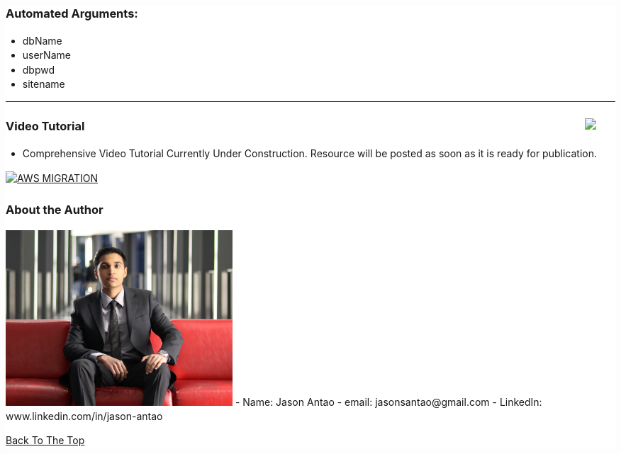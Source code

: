 ### Automated Arguments: 
- dbName
- userName
- dbpwd
- sitename
 - - - -
### Video Tutorial<img src="https://github.com/RMelanson/linux-scripts-bootstraps/blob/master/images/video.png" width="5%" align= "right">
- Comprehensive Video Tutorial Currently Under Construction. Resource will be posted as soon as it is ready for publication.

[![AWS MIGRATION](https://github.com/RMelanson/linux-scripts-bootstraps/blob/master/images/maxresdefault.jpg)](https://youtu.be/T_d5-y8hpYI "AWS Migration")

### About the Author

<img src="https://github.com/jasonantao/linux-scripts-apps-wordpress/blob/master/utils/Jason.JPG" alt="drawing" width="320"/>
- Name: Jason Antao
- email: jasonsantao@gmail.com
- LinkedIn: www.linkedin.com/in/jason-antao

[Back To The Top](#directory-of-information)


